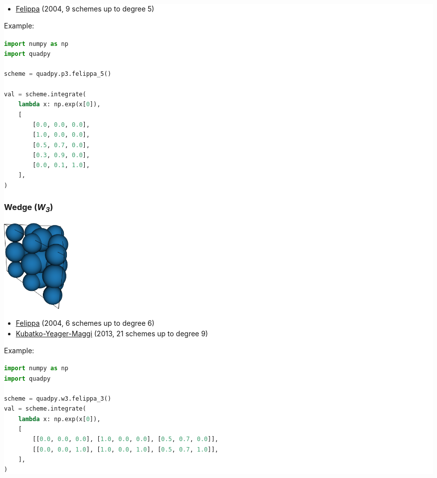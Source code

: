 - [Felippa](src/quadpy/p3/_felippa.py) (2004, 9 schemes up to degree 5)

Example:

```python
import numpy as np
import quadpy

scheme = quadpy.p3.felippa_5()

val = scheme.integrate(
    lambda x: np.exp(x[0]),
    [
        [0.0, 0.0, 0.0],
        [1.0, 0.0, 0.0],
        [0.5, 0.7, 0.0],
        [0.3, 0.9, 0.0],
        [0.0, 0.1, 1.0],
    ],
)
```

### Wedge (_W<sub>3</sub>_)

<img src="https://raw.githubusercontent.com/sigma-py/quadpy/main/plots/wedge.png" width="15%">

- [Felippa](src/quadpy/w3/_felippa.py) (2004, 6 schemes up to degree 6)
- [Kubatko-Yeager-Maggi](src/quadpy/w3/_kubatko_yeager_maggi.py) (2013, 21 schemes up to
  degree 9)

Example:

```python
import numpy as np
import quadpy

scheme = quadpy.w3.felippa_3()
val = scheme.integrate(
    lambda x: np.exp(x[0]),
    [
        [[0.0, 0.0, 0.0], [1.0, 0.0, 0.0], [0.5, 0.7, 0.0]],
        [[0.0, 0.0, 1.0], [1.0, 0.0, 1.0], [0.5, 0.7, 1.0]],
    ],
)
```
